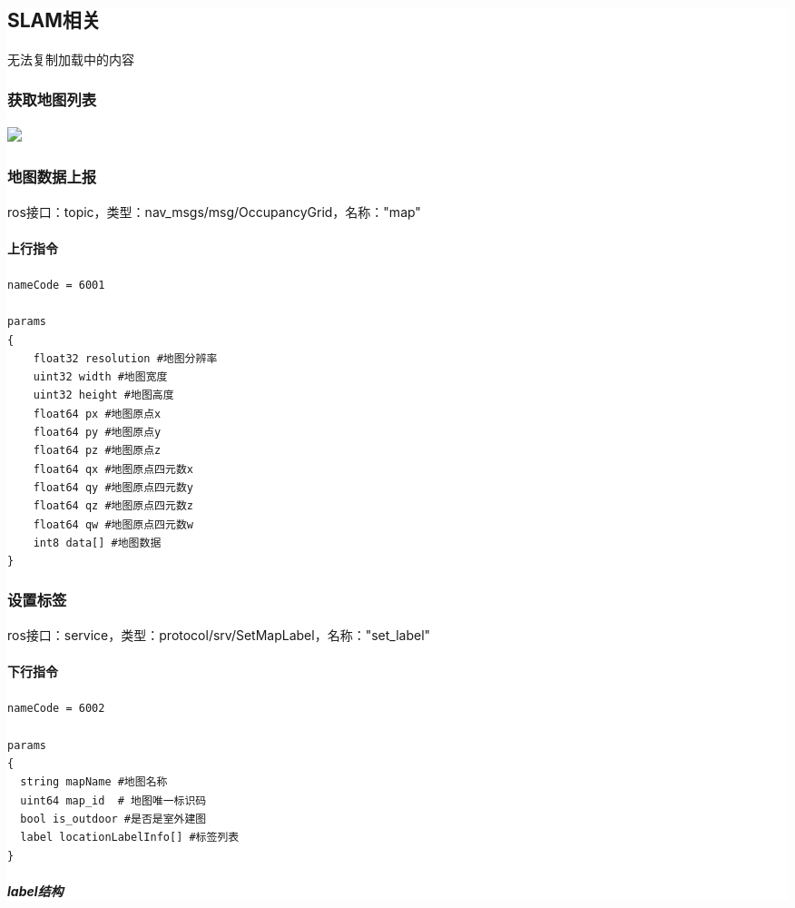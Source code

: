 ## SLAM相关

无法复制加载中的内容

### 获取地图列表

![](./image/grpc_protocol/grpc_slam.svg)

### 地图数据上报

ros接口：topic，类型：nav_msgs/msg/OccupancyGrid，名称："map"

#### 上行指令

```Nginx
nameCode = 6001

params
{
    float32 resolution #地图分辨率
    uint32 width #地图宽度
    uint32 height #地图高度
    float64 px #地图原点x
    float64 py #地图原点y
    float64 pz #地图原点z
    float64 qx #地图原点四元数x
    float64 qy #地图原点四元数y
    float64 qz #地图原点四元数z
    float64 qw #地图原点四元数w
    int8 data[] #地图数据
}
```

### 设置标签

ros接口：service，类型：protocol/srv/SetMapLabel，名称："set_label"

#### 下行指令

```Nginx
nameCode = 6002

params
{
  string mapName #地图名称
  uint64 map_id  # 地图唯一标识码
  bool is_outdoor #是否是室外建图
  label locationLabelInfo[] #标签列表
}
```

##### label结构
